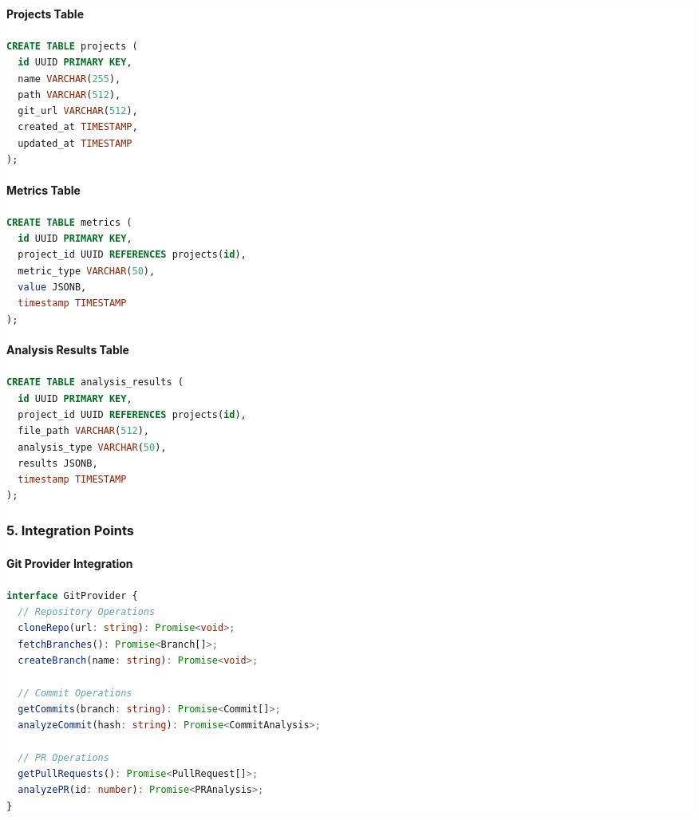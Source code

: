 #### Projects Table
```sql
CREATE TABLE projects (
  id UUID PRIMARY KEY,
  name VARCHAR(255),
  path VARCHAR(512),
  git_url VARCHAR(512),
  created_at TIMESTAMP,
  updated_at TIMESTAMP
);
```

#### Metrics Table
```sql
CREATE TABLE metrics (
  id UUID PRIMARY KEY,
  project_id UUID REFERENCES projects(id),
  metric_type VARCHAR(50),
  value JSONB,
  timestamp TIMESTAMP
);
```

#### Analysis Results Table
```sql
CREATE TABLE analysis_results (
  id UUID PRIMARY KEY,
  project_id UUID REFERENCES projects(id),
  file_path VARCHAR(512),
  analysis_type VARCHAR(50),
  results JSONB,
  timestamp TIMESTAMP
);
```

### 5. Integration Points

#### Git Provider Integration
```typescript
interface GitProvider {
  // Repository Operations
  cloneRepo(url: string): Promise<void>;
  fetchBranches(): Promise<Branch[]>;
  createBranch(name: string): Promise<void>;
  
  // Commit Operations
  getCommits(branch: string): Promise<Commit[]>;
  analyzeCommit(hash: string): Promise<CommitAnalysis>;
  
  // PR Operations
  getPullRequests(): Promise<PullRequest[]>;
  analyzePR(id: number): Promise<PRAnalysis>;
}
```
